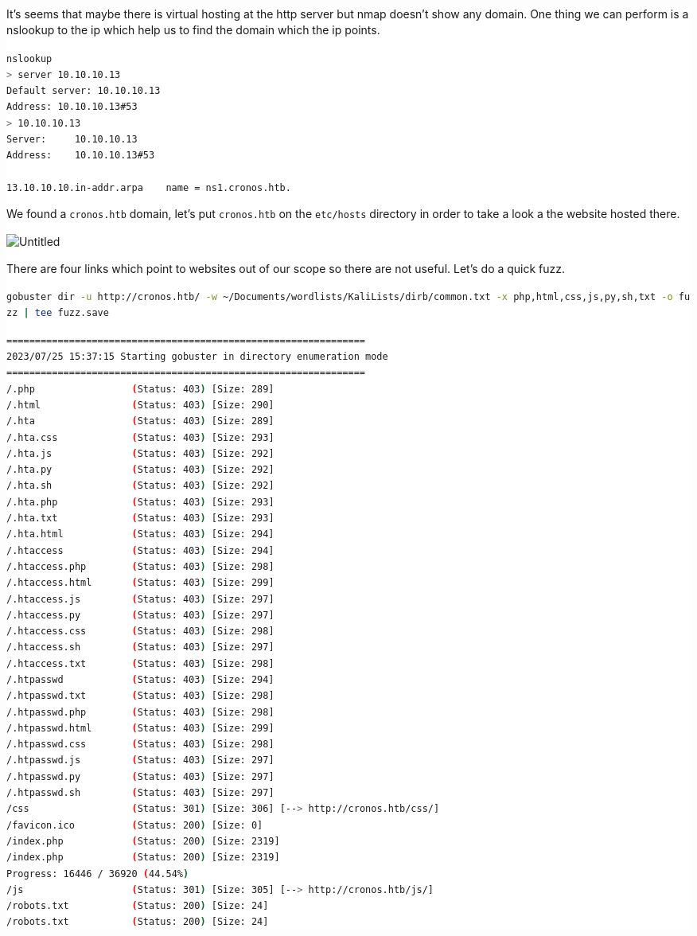 It’s seems that maybe there is virtual hosting at the http server but nmap doesn’t show any domain. One thing we can perform is a nslookup to the ip which help us to find the domain which the ip points.

```bash
nslookup
> server 10.10.10.13
Default server: 10.10.10.13
Address: 10.10.10.13#53
> 10.10.10.13
Server:		10.10.10.13
Address:	10.10.10.13#53

13.10.10.10.in-addr.arpa	name = ns1.cronos.htb.
```

We found a `cronos.htb` domain, let’s put `cronos.htb` on the `etc/hosts` directory in order to take a look a the website hosted there.

![Untitled](/HTB/cronos-2.png)

There are four links which point to websites out of our scope so there are not useful. Let’s do a quick fuzz.

```bash
gobuster dir -u http://cronos.htb/ -w ~/Documents/wordlists/KaliLists/dirb/common.txt -x php,html,css,js,py,sh,txt -o fuzz | tee fuzz.save
```

```bash
===============================================================
2023/07/25 15:37:15 Starting gobuster in directory enumeration mode
===============================================================
/.php                 (Status: 403) [Size: 289]
/.html                (Status: 403) [Size: 290]
/.hta                 (Status: 403) [Size: 289]
/.hta.css             (Status: 403) [Size: 293]
/.hta.js              (Status: 403) [Size: 292]
/.hta.py              (Status: 403) [Size: 292]
/.hta.sh              (Status: 403) [Size: 292]
/.hta.php             (Status: 403) [Size: 293]
/.hta.txt             (Status: 403) [Size: 293]
/.hta.html            (Status: 403) [Size: 294]
/.htaccess            (Status: 403) [Size: 294]
/.htaccess.php        (Status: 403) [Size: 298]
/.htaccess.html       (Status: 403) [Size: 299]
/.htaccess.js         (Status: 403) [Size: 297]
/.htaccess.py         (Status: 403) [Size: 297]
/.htaccess.css        (Status: 403) [Size: 298]
/.htaccess.sh         (Status: 403) [Size: 297]
/.htaccess.txt        (Status: 403) [Size: 298]
/.htpasswd            (Status: 403) [Size: 294]
/.htpasswd.txt        (Status: 403) [Size: 298]
/.htpasswd.php        (Status: 403) [Size: 298]
/.htpasswd.html       (Status: 403) [Size: 299]
/.htpasswd.css        (Status: 403) [Size: 298]
/.htpasswd.js         (Status: 403) [Size: 297]
/.htpasswd.py         (Status: 403) [Size: 297]
/.htpasswd.sh         (Status: 403) [Size: 297]
/css                  (Status: 301) [Size: 306] [--> http://cronos.htb/css/]
/favicon.ico          (Status: 200) [Size: 0]
/index.php            (Status: 200) [Size: 2319]
/index.php            (Status: 200) [Size: 2319]
Progress: 16446 / 36920 (44.54%)
/js                   (Status: 301) [Size: 305] [--> http://cronos.htb/js/]
/robots.txt           (Status: 200) [Size: 24]
/robots.txt           (Status: 200) [Size: 24]
```